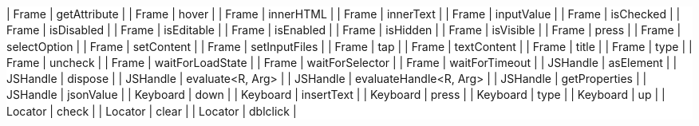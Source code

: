 | Frame          | getAttribute            |
| Frame          | hover                   |
| Frame          | innerHTML               |
| Frame          | innerText               |
| Frame          | inputValue              |
| Frame          | isChecked               |
| Frame          | isDisabled              |
| Frame          | isEditable              |
| Frame          | isEnabled               |
| Frame          | isHidden                |
| Frame          | isVisible               |
| Frame          | press                   |
| Frame          | selectOption            |
| Frame          | setContent              |
| Frame          | setInputFiles           |
| Frame          | tap                     |
| Frame          | textContent             |
| Frame          | title                   |
| Frame          | type                    |
| Frame          | uncheck                 |
| Frame          | waitForLoadState        |
| Frame          | waitForSelector         |
| Frame          | waitForTimeout          |
| JSHandle       | asElement               |
| JSHandle       | dispose                 |
| JSHandle       | evaluate<R, Arg>        |
| JSHandle       | evaluateHandle<R, Arg>  |
| JSHandle       | getProperties           |
| JSHandle       | jsonValue               |
| Keyboard       | down                    |
| Keyboard       | insertText              |
| Keyboard       | press                   |
| Keyboard       | type                    |
| Keyboard       | up                      |
| Locator        | check                   |
| Locator        | clear                   |
| Locator        | dblclick                |